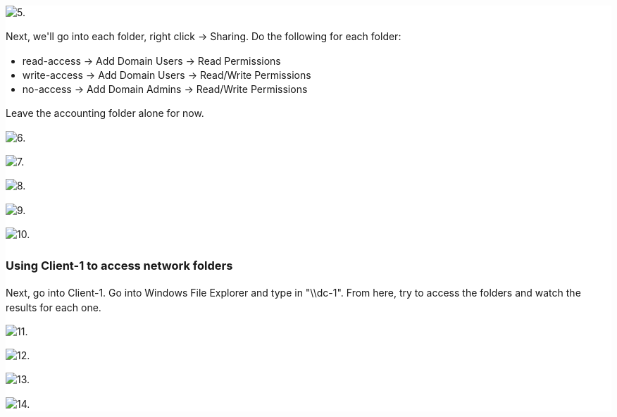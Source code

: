<p>
<img src="https://i.imgur.com/jWkWIEe.png" height="80%" width="80%" alt="5."/>
</p>

Next, we'll go into each folder, right click -> Sharing. Do the following for each folder:
- read-access -> Add Domain Users -> Read Permissions
- write-access -> Add Domain Users -> Read/Write Permissions
- no-access -> Add Domain Admins -> Read/Write Permissions

<p></p>

Leave the accounting folder alone for now.

<p>
<img src="https://i.imgur.com/Iq3qb36.png" height="80%" width="80%" alt="6."/>
</p>

<p>
<img src="https://i.imgur.com/XpqSaoa.png" height="80%" width="80%" alt="7."/>
</p>

<p>
<img src="https://i.imgur.com/mpyCZiS.png" height="80%" width="80%" alt="8."/>
</p>

<p>
<img src="https://i.imgur.com/wR1tewS.png" height="80%" width="80%" alt="9."/>
</p>

<p>
<img src="https://i.imgur.com/VLD2O6h.png" height="80%" width="80%" alt="10."/>
</p>

<h3>Using Client-1 to access network folders</h3>
Next, go into Client-1. Go into Windows File Explorer and type in "\\dc-1". From here, try to access the folders and watch the results for each one. 

<p>
<img src="https://i.imgur.com/uTYL4VQ.png" height="80%" width="80%" alt="11."/>
</p>

<p>
<img src="https://i.imgur.com/lPUhMm5.png" height="80%" width="80%" alt="12."/>
</p>

<p>
<img src="https://i.imgur.com/P02Lx4V.png" height="80%" width="80%" alt="13."/>
</p>

<p>
<img src="https://i.imgur.com/oe4zyHA.png" height="80%" width="80%" alt="14."/>
</p>
